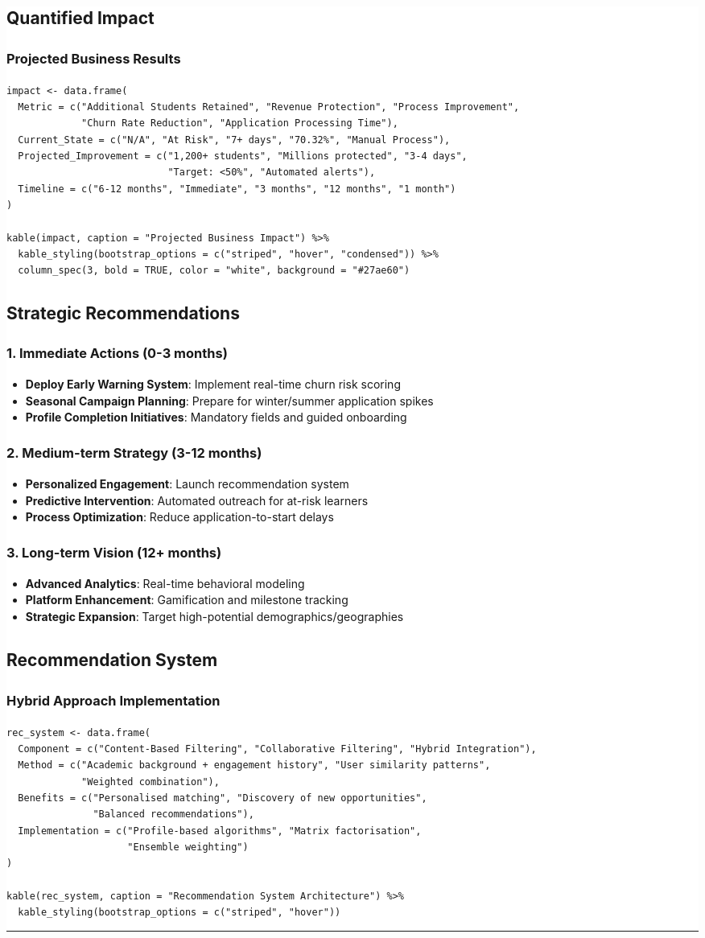 ## Quantified Impact

### Projected Business Results

```{r impact-metrics, echo=FALSE}
impact <- data.frame(
  Metric = c("Additional Students Retained", "Revenue Protection", "Process Improvement", 
             "Churn Rate Reduction", "Application Processing Time"),
  Current_State = c("N/A", "At Risk", "7+ days", "70.32%", "Manual Process"),
  Projected_Improvement = c("1,200+ students", "Millions protected", "3-4 days", 
                            "Target: <50%", "Automated alerts"),
  Timeline = c("6-12 months", "Immediate", "3 months", "12 months", "1 month")
)

kable(impact, caption = "Projected Business Impact") %>%
  kable_styling(bootstrap_options = c("striped", "hover", "condensed")) %>%
  column_spec(3, bold = TRUE, color = "white", background = "#27ae60")
```

## Strategic Recommendations

### 1. Immediate Actions (0-3 months)
- **Deploy Early Warning System**: Implement real-time churn risk scoring
- **Seasonal Campaign Planning**: Prepare for winter/summer application spikes
- **Profile Completion Initiatives**: Mandatory fields and guided onboarding

### 2. Medium-term Strategy (3-12 months)  
- **Personalized Engagement**: Launch recommendation system
- **Predictive Intervention**: Automated outreach for at-risk learners
- **Process Optimization**: Reduce application-to-start delays

### 3. Long-term Vision (12+ months)
- **Advanced Analytics**: Real-time behavioral modeling
- **Platform Enhancement**: Gamification and milestone tracking  
- **Strategic Expansion**: Target high-potential demographics/geographies

## Recommendation System

### Hybrid Approach Implementation

```{r recommendation-system, echo=FALSE}
rec_system <- data.frame(
  Component = c("Content-Based Filtering", "Collaborative Filtering", "Hybrid Integration"),
  Method = c("Academic background + engagement history", "User similarity patterns", 
             "Weighted combination"),
  Benefits = c("Personalised matching", "Discovery of new opportunities", 
               "Balanced recommendations"),
  Implementation = c("Profile-based algorithms", "Matrix factorisation", 
                     "Ensemble weighting")
)

kable(rec_system, caption = "Recommendation System Architecture") %>%
  kable_styling(bootstrap_options = c("striped", "hover"))
```

---